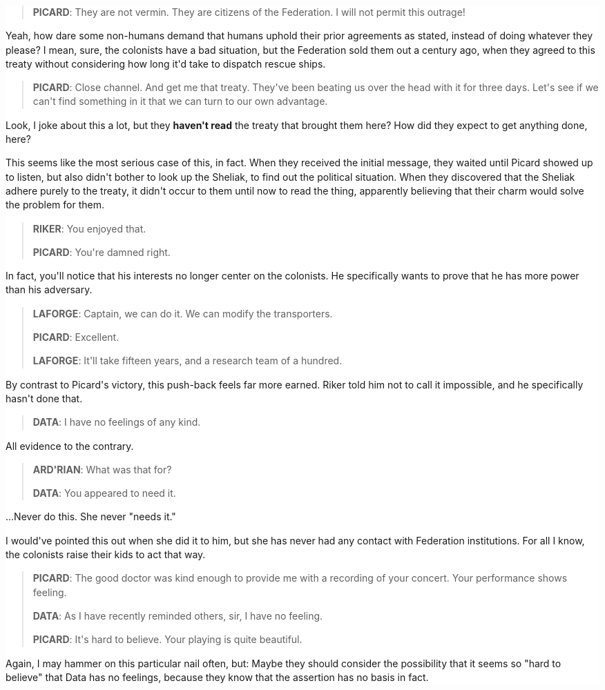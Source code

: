  > **PICARD**: They are not vermin. They are citizens of the Federation. I will not permit this outrage!

Yeah, how dare some non-humans demand that humans uphold their prior agreements as stated, instead of doing whatever they please?  I mean, sure, the colonists have a bad situation, but the Federation sold them out a century ago, when they agreed to this treaty without considering how long it'd take to dispatch rescue ships.

 > **PICARD**: Close channel. And get me that treaty. They've been beating us over the head with it for three days. Let's see if we can't find something in it that we can turn to our own advantage.

Look, I joke about this a lot, but they **haven't read** the treaty that brought them here?  How did they expect to get anything done, here?

This seems like the most serious case of this, in fact.  When they received the initial message, they waited until Picard showed up to listen, but also didn't bother to look up the Sheliak, to find out the political situation.  When they discovered that the Sheliak adhere purely to the treaty, it didn't occur to them until now to read the thing, apparently believing that their charm would solve the problem for them.

 > **RIKER**: You enjoyed that.
 >
 > **PICARD**: You're damned right.

In fact, you'll notice that his interests no longer center on the colonists.  He specifically wants to prove that he has more power than his adversary.

 > **LAFORGE**: Captain, we can do it. We can modify the transporters.
 >
 > **PICARD**: Excellent.
 >
 > **LAFORGE**: It'll take fifteen years, and a research team of a hundred.

By contrast to Picard's victory, this push-back feels far more earned.  Riker told him not to call it impossible, and he specifically hasn't done that.

 > **DATA**: I have no feelings of any kind.

All evidence to the contrary.

 > **ARD'RIAN**: What was that for?
 >
 > **DATA**: You appeared to need it.

...Never do this.  She never "needs it."

I would've pointed this out when she did it to him, but she has never had any contact with Federation institutions.  For all I know, the colonists raise their kids to act that way.

 > **PICARD**: The good doctor was kind enough to provide me with a recording of your concert. Your performance shows feeling.
 >
 > **DATA**: As I have recently reminded others, sir, I have no feeling.
 >
 > **PICARD**: It's hard to believe. Your playing is quite beautiful.

Again, I may hammer on this particular nail often, but:  Maybe they should consider the possibility that it seems so "hard to believe" that Data has no feelings, because they know that the assertion has no basis in fact.
